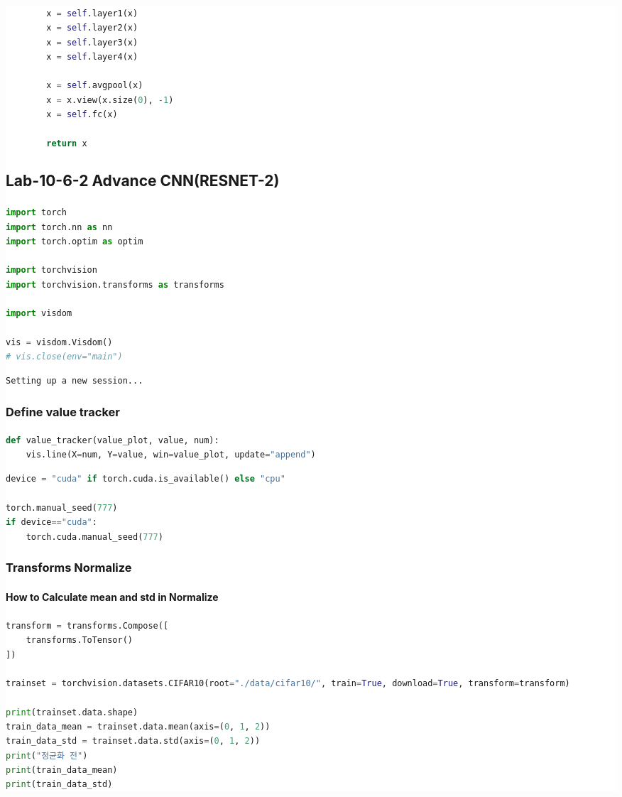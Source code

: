 ```python
        x = self.layer1(x)
        x = self.layer2(x)
        x = self.layer3(x)
        x = self.layer4(x)

        x = self.avgpool(x)
        x = x.view(x.size(0), -1)
        x = self.fc(x)

        return x
```

## Lab-10-6-2 Advance CNN(RESNET-2)


```python
import torch
import torch.nn as nn
import torch.optim as optim

import torchvision
import torchvision.transforms as transforms

import visdom

vis = visdom.Visdom()
# vis.close(env="main")
```

    Setting up a new session...
    

### Define value tracker


```python
def value_tracker(value_plot, value, num):
    vis.line(X=num, Y=value, win=value_plot, update="append")
```


```python
device = "cuda" if torch.cuda.is_available() else "cpu"

torch.manual_seed(777)
if device=="cuda":
    torch.cuda.manual_seed(777)
```

### Transforms Normalize
#### How to Calculate mean and std in Normalize


```python
transform = transforms.Compose([
    transforms.ToTensor()
])

trainset = torchvision.datasets.CIFAR10(root="./data/cifar10/", train=True, download=True, transform=transform)

print(trainset.data.shape)
train_data_mean = trainset.data.mean(axis=(0, 1, 2))
train_data_std = trainset.data.std(axis=(0, 1, 2))
print("정균화 전")
print(train_data_mean)
print(train_data_std)
```